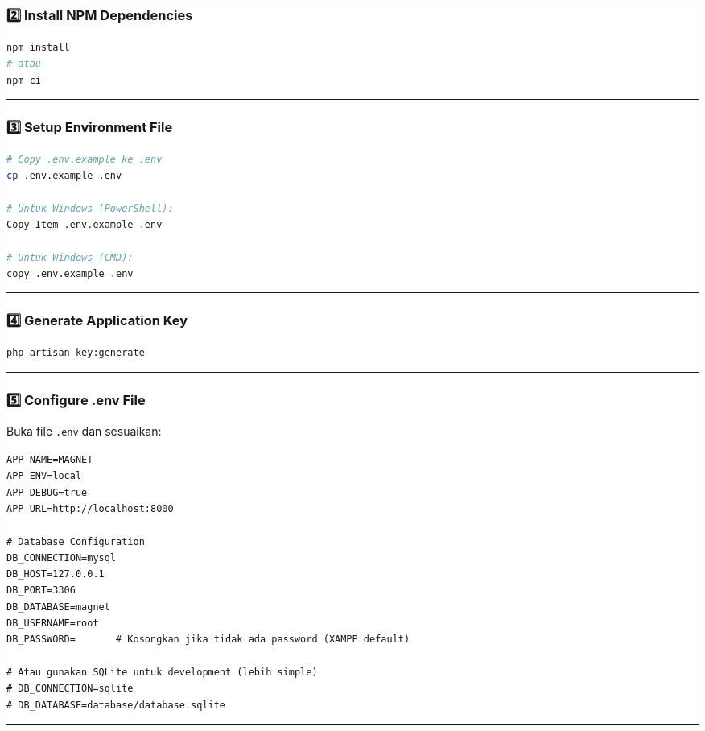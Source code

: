 
### 2️⃣ Install NPM Dependencies

```bash
npm install
# atau
npm ci
```

---

### 3️⃣ Setup Environment File

```bash
# Copy .env.example ke .env
cp .env.example .env

# Untuk Windows (PowerShell):
Copy-Item .env.example .env

# Untuk Windows (CMD):
copy .env.example .env
```

---

### 4️⃣ Generate Application Key

```bash
php artisan key:generate
```

---

### 5️⃣ Configure .env File

Buka file `.env` dan sesuaikan:

```env
APP_NAME=MAGNET
APP_ENV=local
APP_DEBUG=true
APP_URL=http://localhost:8000

# Database Configuration
DB_CONNECTION=mysql
DB_HOST=127.0.0.1
DB_PORT=3306
DB_DATABASE=magnet
DB_USERNAME=root
DB_PASSWORD=       # Kosongkan jika tidak ada password (XAMPP default)

# Atau gunakan SQLite untuk development (lebih simple)
# DB_CONNECTION=sqlite
# DB_DATABASE=database/database.sqlite
```

---